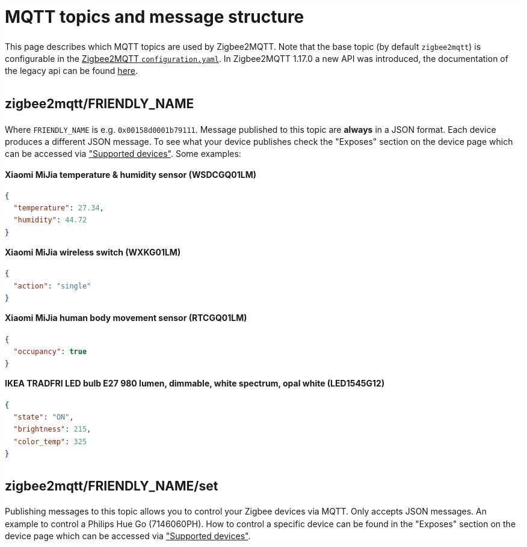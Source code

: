 ---
---
# MQTT topics and message structure

This page describes which MQTT topics are used by Zigbee2MQTT. Note that the base topic (by default `zigbee2mqtt`) is configurable in the [Zigbee2MQTT `configuration.yaml`](../information/configuration.md). In Zigbee2MQTT 1.17.0 a new API was introduced, the documentation of the legacy api can be found [here](https://github.com/Koenkk/zigbee2mqtt.io/blob/ead922ee141546ccce079430a7acce67c982c99b/docs/information/mqtt_topics_and_message_structure.md).

## zigbee2mqtt/FRIENDLY_NAME
Where `FRIENDLY_NAME` is e.g. `0x00158d0001b79111`. Message published to this topic are **always** in a JSON format. Each device produces a different JSON message. To see what your device publishes check the "Exposes" section on the device page which can be accessed via ["Supported devices"](./supported_devices.md). Some examples:

**Xiaomi MiJia temperature & humidity sensor (WSDCGQ01LM)**
```json
{
  "temperature": 27.34,
  "humidity": 44.72
}
```

**Xiaomi MiJia wireless switch (WXKG01LM)**
```json
{
  "action": "single"
}
```

**Xiaomi MiJia human body movement sensor (RTCGQ01LM)**
```json
{
  "occupancy": true
}
```

**IKEA TRADFRI LED bulb E27 980 lumen, dimmable, white spectrum, opal white (LED1545G12)**
```json
{
  "state": "ON",
  "brightness": 215,
  "color_temp": 325
}
```

## zigbee2mqtt/FRIENDLY_NAME/set
Publishing messages to this topic allows you to control your Zigbee devices via MQTT. Only accepts JSON messages. An example to control a Philips Hue Go (7146060PH). How to control a specific device can be found in the "Exposes" section on the device page which can be accessed via ["Supported devices"](./supported_devices.md).
